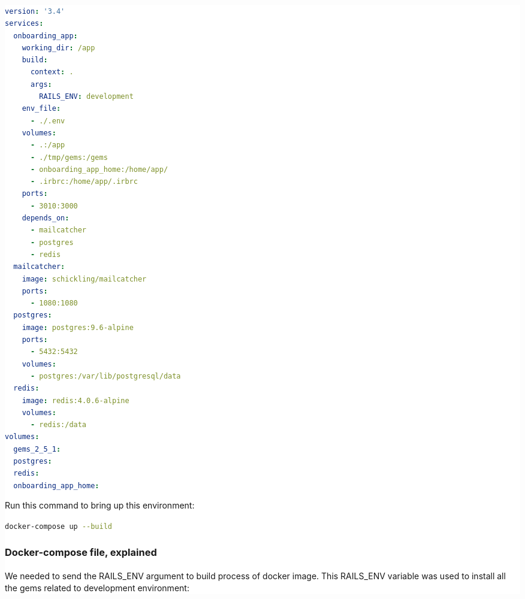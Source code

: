 ```yaml
version: '3.4'
services:
  onboarding_app:
    working_dir: /app
    build:
      context: .
      args:
        RAILS_ENV: development
    env_file:
      - ./.env
    volumes:
      - .:/app
      - ./tmp/gems:/gems
      - onboarding_app_home:/home/app/
      - .irbrc:/home/app/.irbrc
    ports:
      - 3010:3000
    depends_on:
      - mailcatcher
      - postgres
      - redis
  mailcatcher:
    image: schickling/mailcatcher
    ports:
      - 1080:1080
  postgres:
    image: postgres:9.6-alpine
    ports:
      - 5432:5432
    volumes:
      - postgres:/var/lib/postgresql/data
  redis:
    image: redis:4.0.6-alpine
    volumes:
      - redis:/data
volumes:
  gems_2_5_1:
  postgres:
  redis:
  onboarding_app_home:
```

Run this command to bring up this environment:

```bash
docker-compose up --build
```

### Docker-compose file, explained

We needed to send the RAILS_ENV argument to build process of docker image. This RAILS_ENV variable was used to install all the gems related to development environment:
